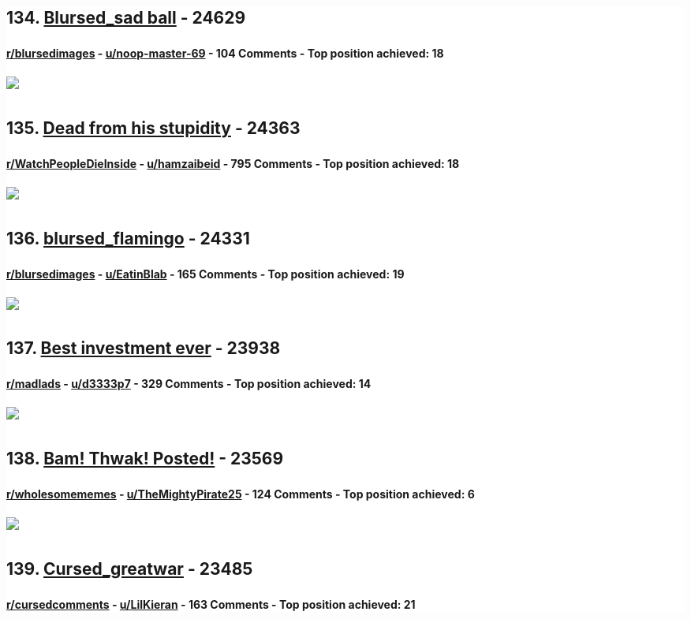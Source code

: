 ## 134. [Blursed_sad ball](http://reddit.com/r/blursedimages/comments/htb3t5/blursed_sad_ball/) - 24629
#### [r/blursedimages](http://reddit.com/r/blursedimages) - [u/noop-master-69](http://reddit.com/u/noop-master-69) - 104 Comments - Top position achieved: 18

<a href="https://i.redd.it/wv8kj7qatjb51.jpg"><img src="https://b.thumbs.redditmedia.com/AFHskmUwx3ANgVFURVIL5WPSdOm-hstlVMOxWB7NfBs.jpg"></img></a>

## 135. [Dead from his stupidity](http://reddit.com/r/WatchPeopleDieInside/comments/hth3op/dead_from_his_stupidity/) - 24363
#### [r/WatchPeopleDieInside](http://reddit.com/r/WatchPeopleDieInside) - [u/hamzaibeid](http://reddit.com/u/hamzaibeid) - 795 Comments - Top position achieved: 18

<a href="https://v.redd.it/v6ib38d6hmb51"><img src="https://b.thumbs.redditmedia.com/5hMTUzKCE1KzHB-u5mvBDtZmNkT2WgY3FKl18-5kuhA.jpg"></img></a>

## 136. [blursed_flamingo](http://reddit.com/r/blursedimages/comments/htn7hu/blursed_flamingo/) - 24331
#### [r/blursedimages](http://reddit.com/r/blursedimages) - [u/EatinBlab](http://reddit.com/u/EatinBlab) - 165 Comments - Top position achieved: 19

<a href="https://i.redd.it/3nwcbfbaaob51.jpg"><img src="https://b.thumbs.redditmedia.com/ZwNOsBVKFwjXjy2UeMSo0u2q96OSVgDxTJRvKlai5Hg.jpg"></img></a>

## 137. [Best investment ever](http://reddit.com/r/madlads/comments/hto5za/best_investment_ever/) - 23938
#### [r/madlads](http://reddit.com/r/madlads) - [u/d3333p7](http://reddit.com/u/d3333p7) - 329 Comments - Top position achieved: 14

<a href="https://i.imgur.com/VNpc6ww.jpg"><img src="https://b.thumbs.redditmedia.com/QP51iv8wUxDKVU3nMpBYjrZ5nCJAbLm1GCxwQZHu3QA.jpg"></img></a>

## 138. [Bam! Thwak! Posted!](http://reddit.com/r/wholesomememes/comments/htrpse/bam_thwak_posted/) - 23569
#### [r/wholesomememes](http://reddit.com/r/wholesomememes) - [u/TheMightyPirate25](http://reddit.com/u/TheMightyPirate25) - 124 Comments - Top position achieved: 6

<a href="https://i.redd.it/46eykjr1opb51.jpg"><img src="https://b.thumbs.redditmedia.com/zx5_a05mFpA2SRmfrdBoTbtdSkvWBWI984_xGAQQc8Y.jpg"></img></a>

## 139. [Cursed_greatwar](http://reddit.com/r/cursedcomments/comments/htd1xu/cursed_greatwar/) - 23485
#### [r/cursedcomments](http://reddit.com/r/cursedcomments) - [u/LilKieran](http://reddit.com/u/LilKieran) - 163 Comments - Top position achieved: 21
